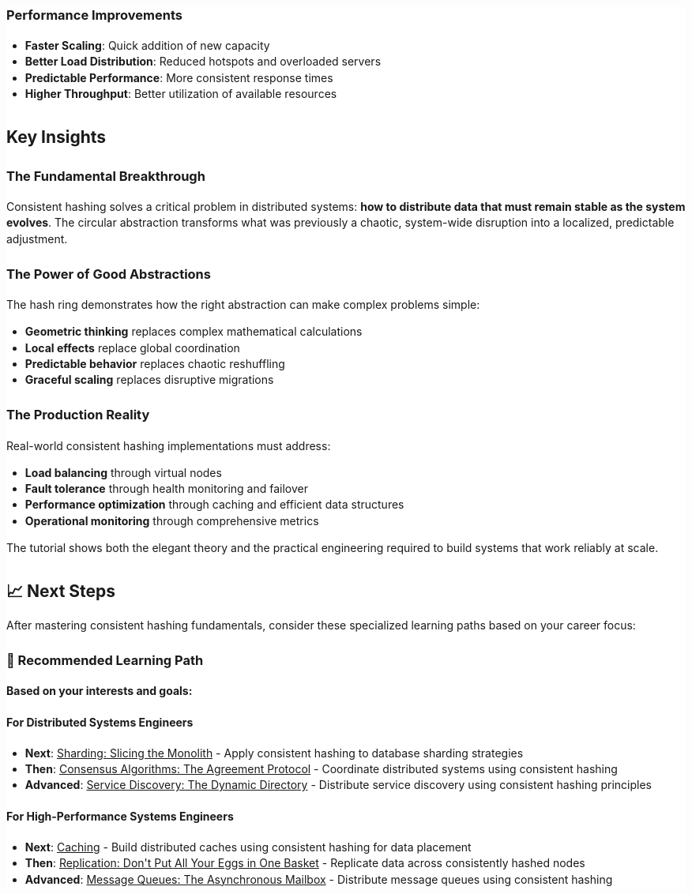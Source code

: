 ### Performance Improvements
- **Faster Scaling**: Quick addition of new capacity
- **Better Load Distribution**: Reduced hotspots and overloaded servers
- **Predictable Performance**: More consistent response times
- **Higher Throughput**: Better utilization of available resources

## Key Insights

### The Fundamental Breakthrough
Consistent hashing solves a critical problem in distributed systems: **how to distribute data that must remain stable as the system evolves**. The circular abstraction transforms what was previously a chaotic, system-wide disruption into a localized, predictable adjustment.

### The Power of Good Abstractions
The hash ring demonstrates how the right abstraction can make complex problems simple:
- **Geometric thinking** replaces complex mathematical calculations
- **Local effects** replace global coordination
- **Predictable behavior** replaces chaotic reshuffling
- **Graceful scaling** replaces disruptive migrations

### The Production Reality
Real-world consistent hashing implementations must address:
- **Load balancing** through virtual nodes
- **Fault tolerance** through health monitoring and failover
- **Performance optimization** through caching and efficient data structures
- **Operational monitoring** through comprehensive metrics

The tutorial shows both the elegant theory and the practical engineering required to build systems that work reliably at scale.

## 📈 Next Steps

After mastering consistent hashing fundamentals, consider these specialized learning paths based on your career focus:

### 🎯 Recommended Learning Path

**Based on your interests and goals:**

#### For Distributed Systems Engineers
- **Next**: [Sharding: Slicing the Monolith](../sharding-slicing-the-monolith/README.md) - Apply consistent hashing to database sharding strategies
- **Then**: [Consensus Algorithms: The Agreement Protocol](../consensus-algorithms-the-agreement-protocol/README.md) - Coordinate distributed systems using consistent hashing
- **Advanced**: [Service Discovery: The Dynamic Directory](../service-discovery-the-dynamic-directory/README.md) - Distribute service discovery using consistent hashing principles

#### For High-Performance Systems Engineers
- **Next**: [Caching](../caching/README.md) - Build distributed caches using consistent hashing for data placement
- **Then**: [Replication: Don't Put All Your Eggs in One Basket](../replication-dont-put-all-your-eggs-in-one-basket/README.md) - Replicate data across consistently hashed nodes
- **Advanced**: [Message Queues: The Asynchronous Mailbox](../message-queues-the-asynchronous-mailbox/README.md) - Distribute message queues using consistent hashing
